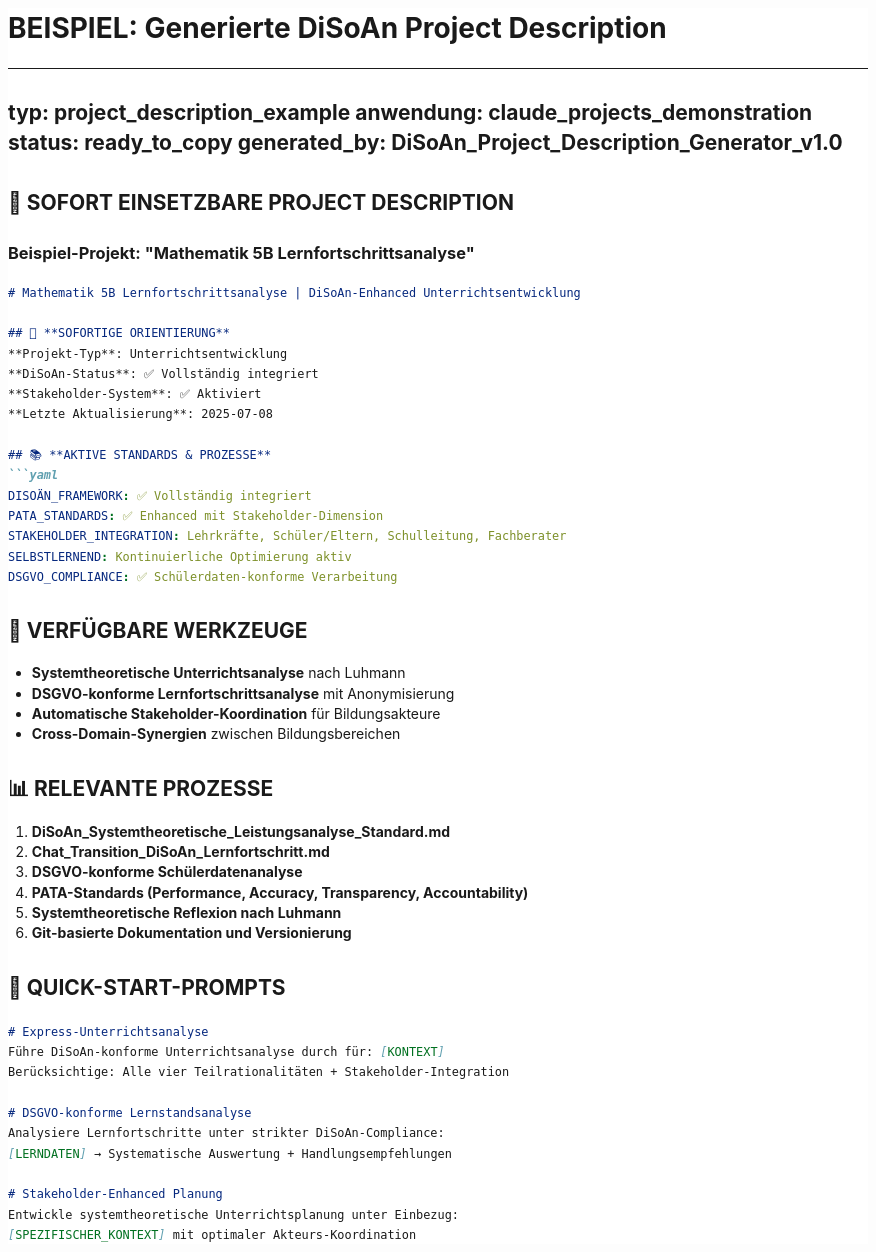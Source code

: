 # BEISPIEL: Generierte DiSoAn Project Description

---
typ: project_description_example
anwendung: claude_projects_demonstration
status: ready_to_copy
generated_by: DiSoAn_Project_Description_Generator_v1.0
---

## 🎯 **SOFORT EINSETZBARE PROJECT DESCRIPTION**

### **Beispiel-Projekt: "Mathematik 5B Lernfortschrittsanalyse"**

```markdown
# Mathematik 5B Lernfortschrittsanalyse | DiSoAn-Enhanced Unterrichtsentwicklung

## 🎯 **SOFORTIGE ORIENTIERUNG**
**Projekt-Typ**: Unterrichtsentwicklung  
**DiSoAn-Status**: ✅ Vollständig integriert  
**Stakeholder-System**: ✅ Aktiviert  
**Letzte Aktualisierung**: 2025-07-08

## 📚 **AKTIVE STANDARDS & PROZESSE**
```yaml
DISOÄN_FRAMEWORK: ✅ Vollständig integriert
PATA_STANDARDS: ✅ Enhanced mit Stakeholder-Dimension
STAKEHOLDER_INTEGRATION: Lehrkräfte, Schüler/Eltern, Schulleitung, Fachberater
SELBSTLERNEND: Kontinuierliche Optimierung aktiv
DSGVO_COMPLIANCE: ✅ Schülerdaten-konforme Verarbeitung
```

## 🔧 **VERFÜGBARE WERKZEUGE**
- **Systemtheoretische Unterrichtsanalyse** nach Luhmann
- **DSGVO-konforme Lernfortschrittsanalyse** mit Anonymisierung
- **Automatische Stakeholder-Koordination** für Bildungsakteure
- **Cross-Domain-Synergien** zwischen Bildungsbereichen

## 📊 **RELEVANTE PROZESSE**
1. **DiSoAn_Systemtheoretische_Leistungsanalyse_Standard.md**
2. **Chat_Transition_DiSoAn_Lernfortschritt.md**
3. **DSGVO-konforme Schülerdatenanalyse**
4. **PATA-Standards (Performance, Accuracy, Transparency, Accountability)**
5. **Systemtheoretische Reflexion nach Luhmann**
6. **Git-basierte Dokumentation und Versionierung**

## 🎪 **QUICK-START-PROMPTS**
```markdown
# Express-Unterrichtsanalyse
Führe DiSoAn-konforme Unterrichtsanalyse durch für: [KONTEXT]
Berücksichtige: Alle vier Teilrationalitäten + Stakeholder-Integration

# DSGVO-konforme Lernstandsanalyse
Analysiere Lernfortschritte unter strikter DiSoAn-Compliance:
[LERNDATEN] → Systematische Auswertung + Handlungsempfehlungen

# Stakeholder-Enhanced Planung  
Entwickle systemtheoretische Unterrichtsplanung unter Einbezug:
[SPEZIFISCHER_KONTEXT] mit optimaler Akteurs-Koordination
```
